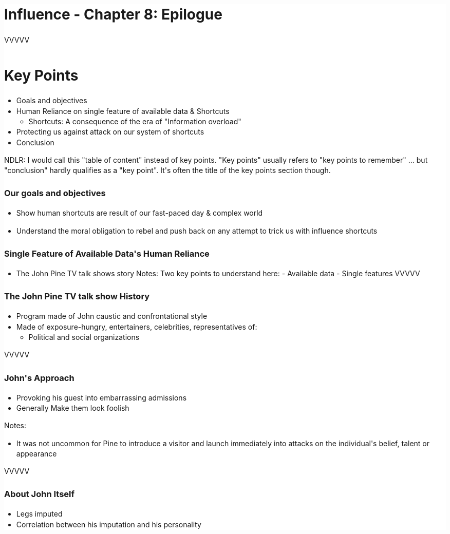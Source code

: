 # Influence - Chapter 8: Epilogue

VVVVV
#  Key Points
- Goals and objectives 
- Human Reliance on single feature of available data & Shortcuts
	- Shortcuts: A consequence of the era of "Information overload"
- Protecting us against attack on our system of shortcuts
- Conclusion

NDLR: I would call this "table of content" instead of key points. "Key points" usually refers to "key points to remember" ... but "conclusion" hardly qualifies as a "key point". It's often the title of the key points section though.

>>>>>
### Our goals and objectives 
- Show human shortcuts are result of our fast-paced day & complex world

- Understand the  moral obligation to rebel and push back on any attempt to trick us with influence shortcuts

>>>>>
###  Single Feature of Available Data's Human Reliance
- The John Pine TV talk shows story
Notes:
    Two key points to understand here:
        - Available data 
        -  Single features
VVVVV
### The John Pine TV talk show History
- Program made of John caustic and confrontational style
- Made of exposure-hungry, entertainers, celebrities, representatives of:
  - Political and social organizations

VVVVV
### John's Approach
- Provoking his guest into embarrassing admissions
- Generally Make them look foolish

Notes:
- It was not uncommon for Pine to introduce a visitor and launch immediately into attacks on the individual's belief, talent or appearance

VVVVV
### About John Itself
- Legs imputed
- Correlation between his imputation and  his personality
